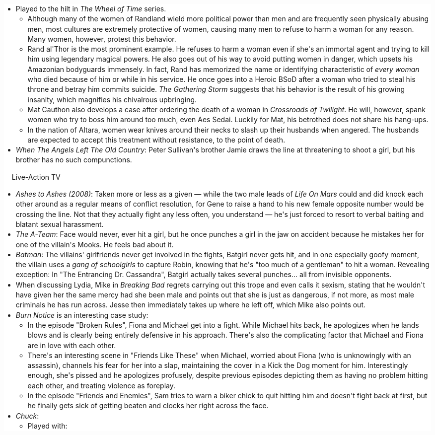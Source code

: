 -   Played to the hilt in _The Wheel of Time_ series.
    -   Although many of the women of Randland wield more political power than men and are frequently seen physically abusing men, most cultures are extremely protective of women, causing many men to refuse to harm a woman for any reason. Many women, however, protest this behavior.
    -   Rand al'Thor is the most prominent example. He refuses to harm a woman even if she's an immortal agent and trying to kill him using legendary magical powers. He also goes out of his way to avoid putting women in danger, which upsets his Amazonian bodyguards immensely. In fact, Rand has memorized the name or identifying characteristic of _every woman_ who died because of him or while in his service. He once goes into a Heroic BSoD after a woman who tried to steal his throne and betray him commits suicide. _The Gathering Storm_ suggests that his behavior is the result of his growing insanity, which magnifies his chivalrous upbringing.
    -   Mat Cauthon also develops a case after ordering the death of a woman in _Crossroads of Twilight_. He will, however, spank women who try to boss him around too much, even Aes Sedai. Luckily for Mat, his betrothed does not share his hang-ups.
    -   In the nation of Altara, women wear knives around their necks to slash up their husbands when angered. The husbands are expected to accept this treatment without resistance, to the point of death.
-   _When The Angels Left The Old Country_: Peter Sullivan's brother Jamie draws the line at threatening to shoot a girl, but his brother has no such compunctions.

    Live-Action TV 

-   _Ashes to Ashes (2008)_: Taken more or less as a given — while the two male leads of _Life On Mars_ could and did knock each other around as a regular means of conflict resolution, for Gene to raise a hand to his new female opposite number would be crossing the line. Not that they actually fight any less often, you understand — he's just forced to resort to verbal baiting and blatant sexual harassment.
-   _The A-Team_: Face would never, ever hit a girl, but he once punches a girl in the jaw on accident because he mistakes her for one of the villain's Mooks. He feels bad about it.
-   _Batman_: The villains' girlfriends never get involved in the fights, Batgirl never gets hit, and in one especially goofy moment, the villain uses a _gang of schoolgirls_ to capture Robin, knowing that he's "too much of a gentleman" to hit a woman. Revealing exception: In "The Entrancing Dr. Cassandra", Batgirl actually takes several punches... all from invisible opponents.
-   When discussing Lydia, Mike in _Breaking Bad_ regrets carrying out this trope and even calls it sexism, stating that he wouldn't have given her the same mercy had she been male and points out that she is just as dangerous, if not more, as most male criminals he has run across. Jesse then immediately takes up where he left off, which Mike also points out.
-   _Burn Notice_ is an interesting case study:
    -   In the episode "Broken Rules", Fiona and Michael get into a fight. While Michael hits back, he apologizes when he lands blows and is clearly being entirely defensive in his approach. There's also the complicating factor that Michael and Fiona are in love with each other.
    -   There's an interesting scene in "Friends Like These" when Michael, worried about Fiona (who is unknowingly with an assassin), channels his fear for her into a slap, maintaining the cover in a Kick the Dog moment for him. Interestingly enough, she's pissed and he apologizes profusely, despite previous episodes depicting them as having no problem hitting each other, and treating violence as foreplay.
    -   In the episode "Friends and Enemies", Sam tries to warn a biker chick to quit hitting him and doesn't fight back at first, but he finally gets sick of getting beaten and clocks her right across the face.
-   _Chuck_:
    -   Played with:
        